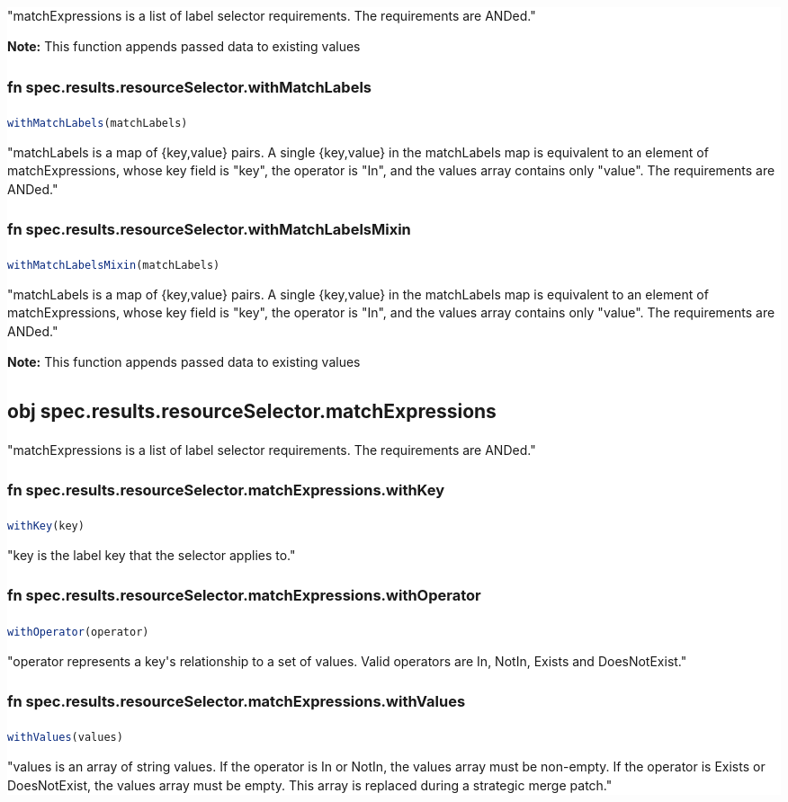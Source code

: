"matchExpressions is a list of label selector requirements. The requirements are ANDed."

**Note:** This function appends passed data to existing values

### fn spec.results.resourceSelector.withMatchLabels

```ts
withMatchLabels(matchLabels)
```

"matchLabels is a map of {key,value} pairs. A single {key,value} in the matchLabels map is equivalent to an element of matchExpressions, whose key field is \"key\", the operator is \"In\", and the values array contains only \"value\". The requirements are ANDed."

### fn spec.results.resourceSelector.withMatchLabelsMixin

```ts
withMatchLabelsMixin(matchLabels)
```

"matchLabels is a map of {key,value} pairs. A single {key,value} in the matchLabels map is equivalent to an element of matchExpressions, whose key field is \"key\", the operator is \"In\", and the values array contains only \"value\". The requirements are ANDed."

**Note:** This function appends passed data to existing values

## obj spec.results.resourceSelector.matchExpressions

"matchExpressions is a list of label selector requirements. The requirements are ANDed."

### fn spec.results.resourceSelector.matchExpressions.withKey

```ts
withKey(key)
```

"key is the label key that the selector applies to."

### fn spec.results.resourceSelector.matchExpressions.withOperator

```ts
withOperator(operator)
```

"operator represents a key's relationship to a set of values. Valid operators are In, NotIn, Exists and DoesNotExist."

### fn spec.results.resourceSelector.matchExpressions.withValues

```ts
withValues(values)
```

"values is an array of string values. If the operator is In or NotIn, the values array must be non-empty. If the operator is Exists or DoesNotExist, the values array must be empty. This array is replaced during a strategic merge patch."
